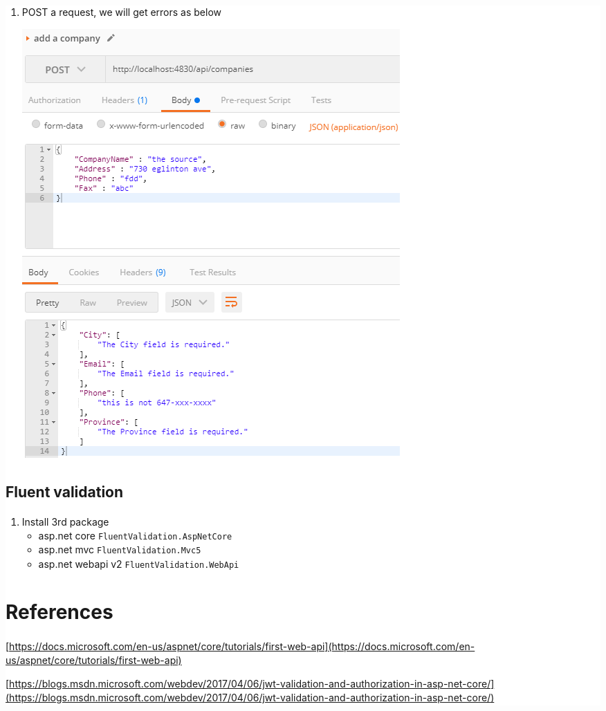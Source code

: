 1. POST a request, we will get errors as below

	![](/images/posts/20180710-.netcore-2.png)

## Fluent validation
1. Install 3rd package 
	- asp.net core `FluentValidation.AspNetCore`
	- asp.net mvc `FluentValidation.Mvc5`
	- asp.net webapi v2 `FluentValidation.WebApi`



# References #
[https://docs.microsoft.com/en-us/aspnet/core/tutorials/first-web-api](https://docs.microsoft.com/en-us/aspnet/core/tutorials/first-web-api)

[https://blogs.msdn.microsoft.com/webdev/2017/04/06/jwt-validation-and-authorization-in-asp-net-core/](https://blogs.msdn.microsoft.com/webdev/2017/04/06/jwt-validation-and-authorization-in-asp-net-core/)
